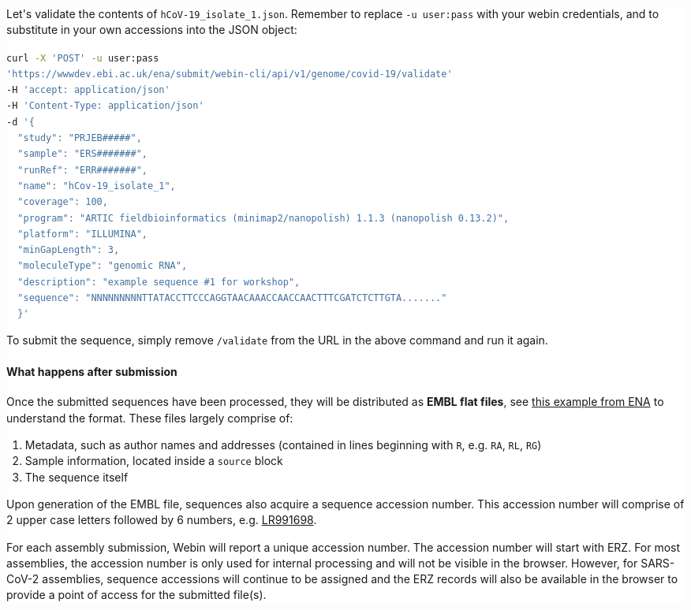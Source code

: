 Let's validate the contents of `hCoV-19_isolate_1.json`. Remember to replace `-u user:pass` with your webin credentials, and to substitute in your own accessions into the JSON object:

```bash
curl -X 'POST' -u user:pass
'https://wwwdev.ebi.ac.uk/ena/submit/webin-cli/api/v1/genome/covid-19/validate'
-H 'accept: application/json'
-H 'Content-Type: application/json'
-d '{
  "study": "PRJEB#####",
  "sample": "ERS#######",
  "runRef": "ERR#######",
  "name": "hCov-19_isolate_1",
  "coverage": 100,
  "program": "ARTIC fieldbioinformatics (minimap2/nanopolish) 1.1.3 (nanopolish 0.13.2)",
  "platform": "ILLUMINA",
  "minGapLength": 3,
  "moleculeType": "genomic RNA",
  "description": "example sequence #1 for workshop",
  "sequence": "NNNNNNNNNTTATACCTTCCCAGGTAACAAACCAACCAACTTTCGATCTCTTGTA......."
  }'
  ```

To submit the sequence, simply remove `/validate` from the URL in the above command and run it again.

#### What happens after submission

Once the submitted sequences have been processed, they will be distributed as **EMBL flat files**, see [this example from ENA](https://ena-docs.readthedocs.io/en/latest/submit/fileprep/flat-file-example.html) to understand the format. These files largely comprise of:

1. Metadata, such as author names and addresses (contained in lines beginning with `R`, e.g. `RA`, `RL`, `RG`)
2. Sample information, located inside a `source` block
3. The sequence itself

Upon generation of the EMBL file, sequences also acquire a sequence accession number. This accession number will comprise of 2 upper case letters followed by 6 numbers, e.g. [LR991698](https://www.ebi.ac.uk/ena/browser/api/embl/LR991698.2?lineLimit=1000).

For each assembly submission, Webin will report a unique accession number. The accession number will start with ERZ. For most assemblies, the accession number is only used for internal processing and will not be visible in the browser. However, for SARS-CoV-2 assemblies, sequence accessions will continue to be assigned and the ERZ records will also be available in the browser to provide a point of access for the submitted file(s).
